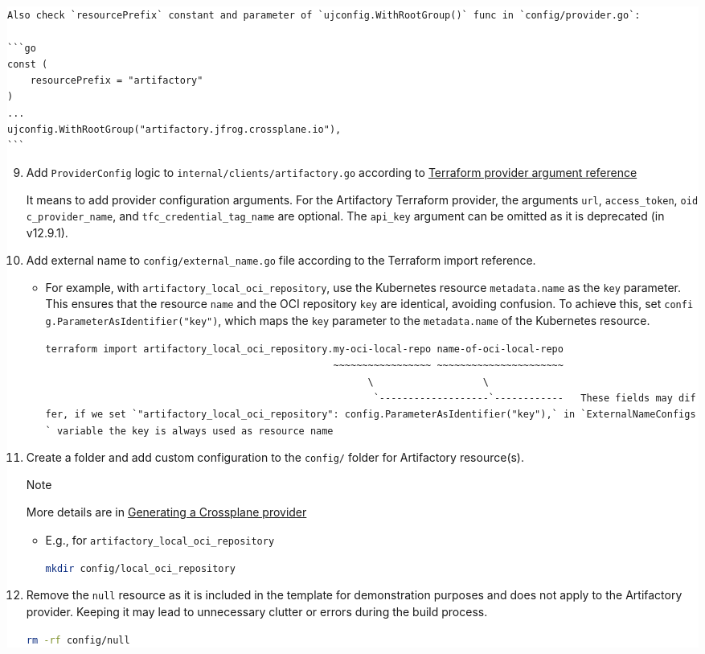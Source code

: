     Also check `resourcePrefix` constant and parameter of `ujconfig.WithRootGroup()` func in `config/provider.go`:

    ```go
    const (
	    resourcePrefix = "artifactory"
    )
    ...
    ujconfig.WithRootGroup("artifactory.jfrog.crossplane.io"),
    ```

9. Add `ProviderConfig` logic to `internal/clients/artifactory.go` according to [Terraform provider argument reference](https://registry.terraform.io/providers/jfrog/artifactory/12.9.1/docs#argument-reference)

    It means to add provider configuration arguments. For the Artifactory Terraform provider, the arguments `url`, `access_token`, `oidc_provider_name`, and `tfc_credential_tag_name` are optional. The `api_key` argument can be omitted as it is deprecated (in v12.9.1).

10. Add external name to `config/external_name.go` file according to the Terraform import reference.

    - For example, with `artifactory_local_oci_repository`, use the Kubernetes resource `metadata.name` as the `key` parameter. This ensures that the resource `name` and the OCI repository `key` are identical, avoiding confusion. To achieve this, set `config.ParameterAsIdentifier("key")`, which maps the `key` parameter to the `metadata.name` of the Kubernetes resource.

        ```text
        terraform import artifactory_local_oci_repository.my-oci-local-repo name-of-oci-local-repo
                                                          ~~~~~~~~~~~~~~~~~ ~~~~~~~~~~~~~~~~~~~~~~
                                                                \                   \
                                                                 `-------------------`------------   These fields may differ, if we set `"artifactory_local_oci_repository": config.ParameterAsIdentifier("key"),` in `ExternalNameConfigs` variable the key is always used as resource name
        ```

11. Create a folder and add custom configuration to the `config/` folder for Artifactory resource(s).

    > [!NOTE]
    > More details are in [Generating a Crossplane provider](https://github.com/crossplane/upjet/blob/main/docs/generating-a-provider.md)

    - E.g., for `artifactory_local_oci_repository`

        ```bash
        mkdir config/local_oci_repository
        ```

12. Remove the `null` resource as it is included in the template for demonstration purposes and does not apply to the Artifactory provider. Keeping it may lead to unnecessary clutter or errors during the build process.

    ```bash
    rm -rf config/null
    ```
